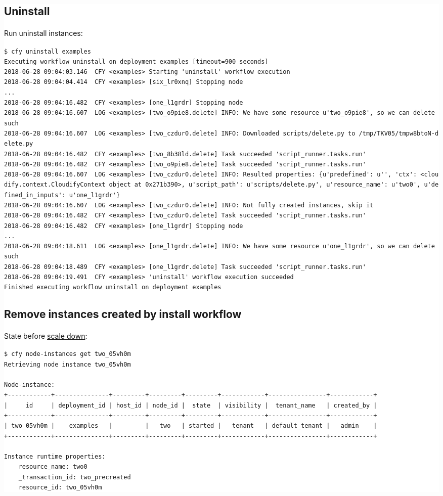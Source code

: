 ```shell
```

## Uninstall

Run uninstall instances:
```shell
$ cfy uninstall examples
Executing workflow uninstall on deployment examples [timeout=900 seconds]
2018-06-28 09:04:03.146  CFY <examples> Starting 'uninstall' workflow execution
2018-06-28 09:04:04.414  CFY <examples> [six_lr0xnq] Stopping node
...
2018-06-28 09:04:16.482  CFY <examples> [one_l1grdr] Stopping node
2018-06-28 09:04:16.607  LOG <examples> [two_o9pie8.delete] INFO: We have some resource u'two_o9pie8', so we can delete such
2018-06-28 09:04:16.607  LOG <examples> [two_czdur0.delete] INFO: Downloaded scripts/delete.py to /tmp/TKV05/tmpw8btoN-delete.py
2018-06-28 09:04:16.482  CFY <examples> [two_8b38ld.delete] Task succeeded 'script_runner.tasks.run'
2018-06-28 09:04:16.482  CFY <examples> [two_o9pie8.delete] Task succeeded 'script_runner.tasks.run'
2018-06-28 09:04:16.607  LOG <examples> [two_czdur0.delete] INFO: Resulted properties: {u'predefined': u'', 'ctx': <cloudify.context.CloudifyContext object at 0x271b390>, u'script_path': u'scripts/delete.py', u'resource_name': u'two0', u'defined_in_inputs': u'one_l1grdr'}
2018-06-28 09:04:16.607  LOG <examples> [two_czdur0.delete] INFO: Not fully created instances, skip it
2018-06-28 09:04:16.482  CFY <examples> [two_czdur0.delete] Task succeeded 'script_runner.tasks.run'
2018-06-28 09:04:16.482  CFY <examples> [one_l1grdr] Stopping node
...
2018-06-28 09:04:18.611  LOG <examples> [one_l1grdr.delete] INFO: We have some resource u'one_l1grdr', so we can delete such
2018-06-28 09:04:18.489  CFY <examples> [one_l1grdr.delete] Task succeeded 'script_runner.tasks.run'
2018-06-28 09:04:19.491  CFY <examples> 'uninstall' workflow execution succeeded
Finished executing workflow uninstall on deployment examples
```

## Remove instances created by install workflow

State before [scale down](examples/scaledown_precreated.yaml):
```shell
$ cfy node-instances get two_05vh0m
Retrieving node instance two_05vh0m

Node-instance:
+------------+---------------+---------+---------+---------+------------+----------------+------------+
|     id     | deployment_id | host_id | node_id |  state  | visibility |  tenant_name   | created_by |
+------------+---------------+---------+---------+---------+------------+----------------+------------+
| two_05vh0m |    examples   |         |   two   | started |   tenant   | default_tenant |   admin    |
+------------+---------------+---------+---------+---------+------------+----------------+------------+

Instance runtime properties:
    resource_name: two0
    _transaction_id: two_precreated
    resource_id: two_05vh0m
```
